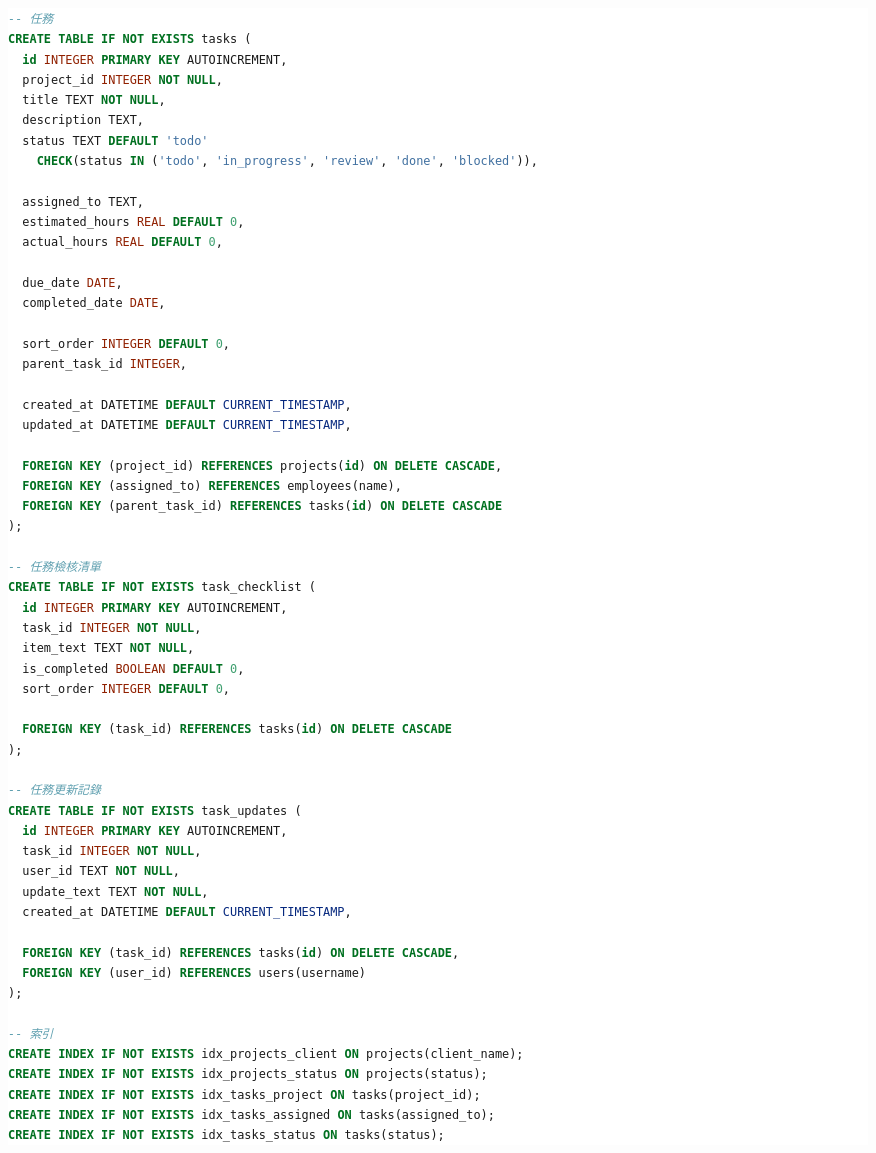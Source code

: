 ```sql
-- 任務
CREATE TABLE IF NOT EXISTS tasks (
  id INTEGER PRIMARY KEY AUTOINCREMENT,
  project_id INTEGER NOT NULL,
  title TEXT NOT NULL,
  description TEXT,
  status TEXT DEFAULT 'todo' 
    CHECK(status IN ('todo', 'in_progress', 'review', 'done', 'blocked')),
  
  assigned_to TEXT,
  estimated_hours REAL DEFAULT 0,
  actual_hours REAL DEFAULT 0,
  
  due_date DATE,
  completed_date DATE,
  
  sort_order INTEGER DEFAULT 0,
  parent_task_id INTEGER,
  
  created_at DATETIME DEFAULT CURRENT_TIMESTAMP,
  updated_at DATETIME DEFAULT CURRENT_TIMESTAMP,
  
  FOREIGN KEY (project_id) REFERENCES projects(id) ON DELETE CASCADE,
  FOREIGN KEY (assigned_to) REFERENCES employees(name),
  FOREIGN KEY (parent_task_id) REFERENCES tasks(id) ON DELETE CASCADE
);

-- 任務檢核清單
CREATE TABLE IF NOT EXISTS task_checklist (
  id INTEGER PRIMARY KEY AUTOINCREMENT,
  task_id INTEGER NOT NULL,
  item_text TEXT NOT NULL,
  is_completed BOOLEAN DEFAULT 0,
  sort_order INTEGER DEFAULT 0,
  
  FOREIGN KEY (task_id) REFERENCES tasks(id) ON DELETE CASCADE
);

-- 任務更新記錄
CREATE TABLE IF NOT EXISTS task_updates (
  id INTEGER PRIMARY KEY AUTOINCREMENT,
  task_id INTEGER NOT NULL,
  user_id TEXT NOT NULL,
  update_text TEXT NOT NULL,
  created_at DATETIME DEFAULT CURRENT_TIMESTAMP,
  
  FOREIGN KEY (task_id) REFERENCES tasks(id) ON DELETE CASCADE,
  FOREIGN KEY (user_id) REFERENCES users(username)
);

-- 索引
CREATE INDEX IF NOT EXISTS idx_projects_client ON projects(client_name);
CREATE INDEX IF NOT EXISTS idx_projects_status ON projects(status);
CREATE INDEX IF NOT EXISTS idx_tasks_project ON tasks(project_id);
CREATE INDEX IF NOT EXISTS idx_tasks_assigned ON tasks(assigned_to);
CREATE INDEX IF NOT EXISTS idx_tasks_status ON tasks(status);
```
